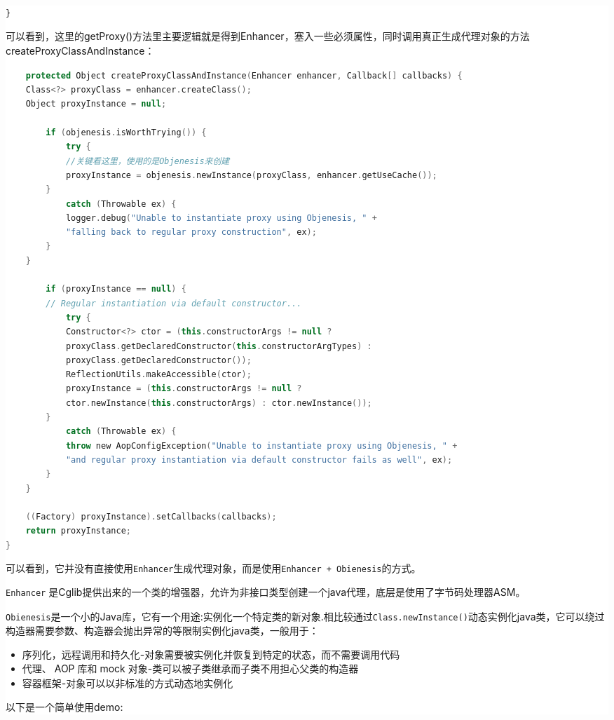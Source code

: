 ```typescript
}
```

可以看到，这里的getProxy()方法里主要逻辑就是得到Enhancer，塞入一些必须属性，同时调用真正生成代理对象的方法createProxyClassAndInstance：

```kotlin
    protected Object createProxyClassAndInstance(Enhancer enhancer, Callback[] callbacks) {
    Class<?> proxyClass = enhancer.createClass();
    Object proxyInstance = null;
    ​
        if (objenesis.isWorthTrying()) {
            try {
            //关键看这里，使用的是Objenesis来创建
            proxyInstance = objenesis.newInstance(proxyClass, enhancer.getUseCache());
        }
            catch (Throwable ex) {
            logger.debug("Unable to instantiate proxy using Objenesis, " +
            "falling back to regular proxy construction", ex);
        }
    }
    ​
        if (proxyInstance == null) {
        // Regular instantiation via default constructor...
            try {
            Constructor<?> ctor = (this.constructorArgs != null ?
            proxyClass.getDeclaredConstructor(this.constructorArgTypes) :
            proxyClass.getDeclaredConstructor());
            ReflectionUtils.makeAccessible(ctor);
            proxyInstance = (this.constructorArgs != null ?
            ctor.newInstance(this.constructorArgs) : ctor.newInstance());
        }
            catch (Throwable ex) {
            throw new AopConfigException("Unable to instantiate proxy using Objenesis, " +
            "and regular proxy instantiation via default constructor fails as well", ex);
        }
    }
    ​
    ((Factory) proxyInstance).setCallbacks(callbacks);
    return proxyInstance;
}
```

可以看到，它并没有直接使用`Enhancer`生成代理对象，而是使用`Enhancer + Obienesis`的方式。

`Enhancer` 是Cglib提供出来的一个类的增强器，允许为非接口类型创建一个java代理，底层是使用了字节码处理器ASM。

`Obienesis`是一个小的Java库，它有一个用途:实例化一个特定类的新对象.相比较通过`Class.newInstance()`动态实例化java类，它可以绕过构造器需要参数、构造器会抛出异常的等限制实例化java类，一般用于：

*   序列化，远程调用和持久化-对象需要被实例化并恢复到特定的状态，而不需要调用代码
*   代理、 AOP 库和 mock 对象-类可以被子类继承而子类不用担心父类的构造器
*   容器框架-对象可以以非标准的方式动态地实例化

以下是一个简单使用demo:
